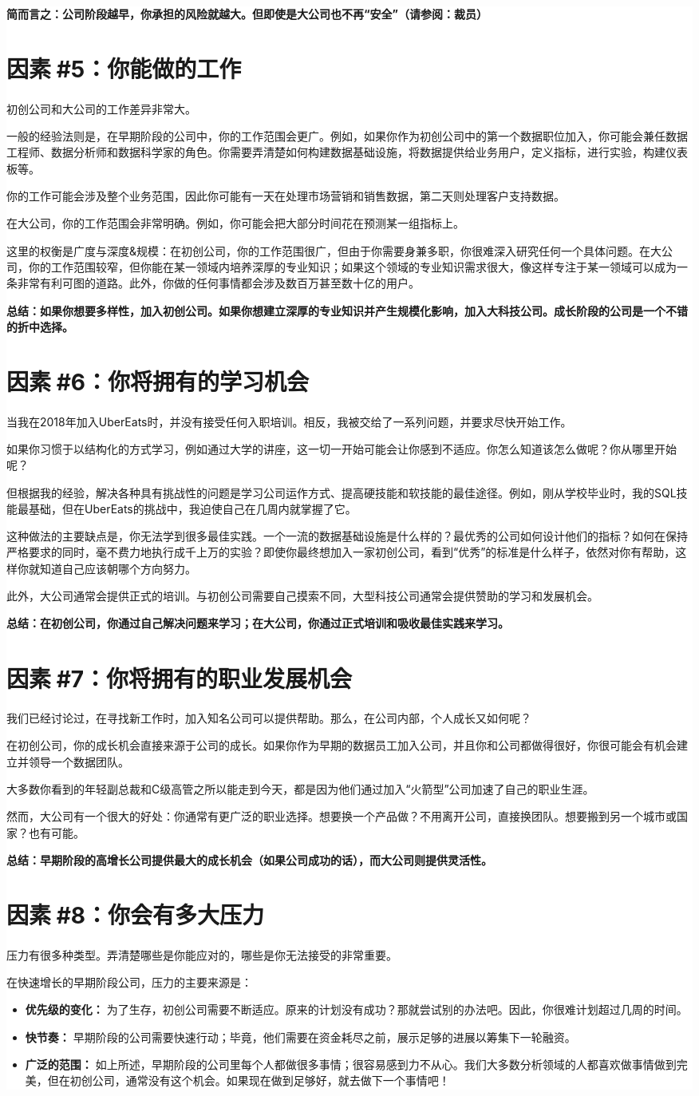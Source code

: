 **简而言之：公司阶段越早，你承担的风险就越大。但即使是大公司也不再“安全”（请参阅：裁员）**

# 因素 #5：你能做的工作

初创公司和大公司的工作差异非常大。

一般的经验法则是，在早期阶段的公司中，你的工作范围会更广。例如，如果你作为初创公司中的第一个数据职位加入，你可能会兼任数据工程师、数据分析师和数据科学家的角色。你需要弄清楚如何构建数据基础设施，将数据提供给业务用户，定义指标，进行实验，构建仪表板等。

你的工作可能会涉及整个业务范围，因此你可能有一天在处理市场营销和销售数据，第二天则处理客户支持数据。

在大公司，你的工作范围会非常明确。例如，你可能会把大部分时间花在预测某一组指标上。

这里的权衡是广度与深度&规模：在初创公司，你的工作范围很广，但由于你需要身兼多职，你很难深入研究任何一个具体问题。在大公司，你的工作范围较窄，但你能在某一领域内培养深厚的专业知识；如果这个领域的专业知识需求很大，像这样专注于某一领域可以成为一条非常有利可图的道路。此外，你做的任何事情都会涉及数百万甚至数十亿的用户。

**总结：如果你想要多样性，加入初创公司。如果你想建立深厚的专业知识并产生规模化影响，加入大科技公司。成长阶段的公司是一个不错的折中选择。**

# 因素 #6：你将拥有的学习机会

当我在2018年加入UberEats时，并没有接受任何入职培训。相反，我被交给了一系列问题，并要求尽快开始工作。

如果你习惯于以结构化的方式学习，例如通过大学的讲座，这一切一开始可能会让你感到不适应。你怎么知道该怎么做呢？你从哪里开始呢？

但根据我的经验，解决各种具有挑战性的问题是学习公司运作方式、提高硬技能和软技能的最佳途径。例如，刚从学校毕业时，我的SQL技能最基础，但在UberEats的挑战中，我迫使自己在几周内就掌握了它。

这种做法的主要缺点是，你无法学到很多最佳实践。一个一流的数据基础设施是什么样的？最优秀的公司如何设计他们的指标？如何在保持严格要求的同时，毫不费力地执行成千上万的实验？即使你最终想加入一家初创公司，看到“优秀”的标准是什么样子，依然对你有帮助，这样你就知道自己应该朝哪个方向努力。

此外，大公司通常会提供正式的培训。与初创公司需要自己摸索不同，大型科技公司通常会提供赞助的学习和发展机会。

**总结：在初创公司，你通过自己解决问题来学习；在大公司，你通过正式培训和吸收最佳实践来学习。**

# 因素 #7：你将拥有的职业发展机会

我们已经讨论过，在寻找新工作时，加入知名公司可以提供帮助。那么，在公司内部，个人成长又如何呢？

在初创公司，你的成长机会直接来源于公司的成长。如果你作为早期的数据员工加入公司，并且你和公司都做得很好，你很可能会有机会建立并领导一个数据团队。

大多数你看到的年轻副总裁和C级高管之所以能走到今天，都是因为他们通过加入“火箭型”公司加速了自己的职业生涯。

然而，大公司有一个很大的好处：你通常有更广泛的职业选择。想要换一个产品做？不用离开公司，直接换团队。想要搬到另一个城市或国家？也有可能。

**总结：早期阶段的高增长公司提供最大的成长机会（如果公司成功的话），而大公司则提供灵活性。**

# 因素 #8：你会有多大压力

压力有很多种类型。弄清楚哪些是你能应对的，哪些是你无法接受的非常重要。

在快速增长的早期阶段公司，压力的主要来源是：

+   **优先级的变化：** 为了生存，初创公司需要不断适应。原来的计划没有成功？那就尝试别的办法吧。因此，你很难计划超过几周的时间。

+   **快节奏：** 早期阶段的公司需要快速行动；毕竟，他们需要在资金耗尽之前，展示足够的进展以筹集下一轮融资。

+   **广泛的范围：** 如上所述，早期阶段的公司里每个人都做很多事情；很容易感到力不从心。我们大多数分析领域的人都喜欢做事情做到完美，但在初创公司，通常没有这个机会。如果现在做到足够好，就去做下一个事情吧！
